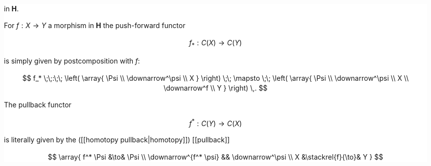 in $\mathbf{H}$.

For $f : X \to Y$ a morphism in $\mathbf{H}$ the push-forward functor

$$
  f_* : C(X) \to C(Y)
$$

is simply given by postcomposition with $f$:

$$
  f_* \;\;:\;\; 
  \left(
    \array{
      \Psi
      \\
      \downarrow^\psi
      \\
      X
    }
  \right)
  \;\;
  \mapsto
  \;\;
  \left(
    \array{
      \Psi
      \\
      \downarrow^\psi
      \\
      X
      \\
      \downarrow^f
      \\
      Y
    }
  \right)
  \,.
$$

The pullback functor 

$$
  f^* : C(Y) \to C(X)
$$

is literally given by the ([[homotopy pullback|homotopy]]) [[pullback]] 

$$
  \array{
    f^* \Psi &\to& \Psi
    \\
    \downarrow^{f^* \psi} && \downarrow^\psi
    \\
    X &\stackrel{f}{\to}& Y
  }
$$

